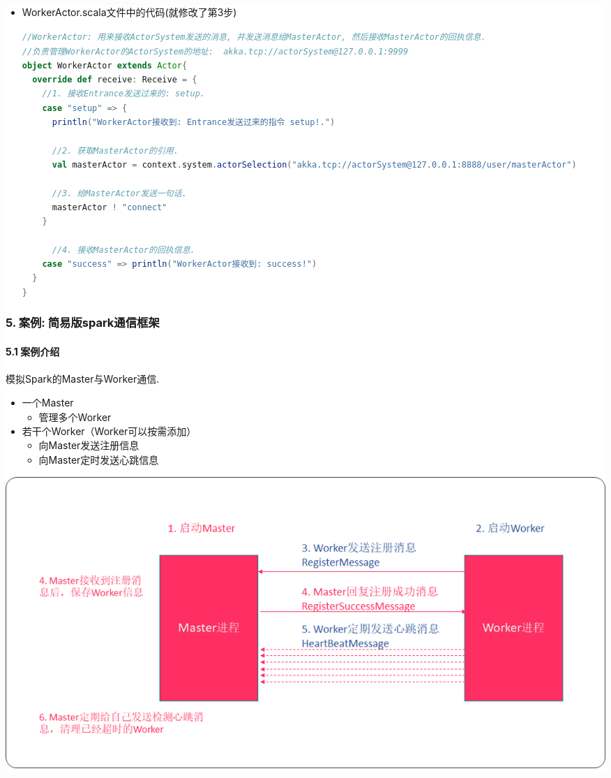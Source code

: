 * WorkerActor.scala文件中的代码(就修改了第3步)

  ```scala
  //WorkerActor: 用来接收ActorSystem发送的消息, 并发送消息给MasterActor, 然后接收MasterActor的回执信息.
  //负责管理WorkerActor的ActorSystem的地址:  akka.tcp://actorSystem@127.0.0.1:9999
  object WorkerActor extends Actor{
    override def receive: Receive = {
      //1. 接收Entrance发送过来的: setup.
      case "setup" => {
        println("WorkerActor接收到: Entrance发送过来的指令 setup!.")
  
        //2. 获取MasterActor的引用.
        val masterActor = context.system.actorSelection("akka.tcp://actorSystem@127.0.0.1:8888/user/masterActor")
  
        //3. 给MasterActor发送一句话.
        masterActor ! "connect"
      }
  
        //4. 接收MasterActor的回执信息.
      case "success" => println("WorkerActor接收到: success!")
    }
  }
  ```



### 5. 案例: 简易版spark通信框架

#### 5.1 案例介绍

模拟Spark的Master与Worker通信.

- 一个Master
  - 管理多个Worker
- 若干个Worker（Worker可以按需添加）
  - 向Master发送注册信息
  - 向Master定时发送心跳信息

![1552890302701](pictures/1552890302701.png)
